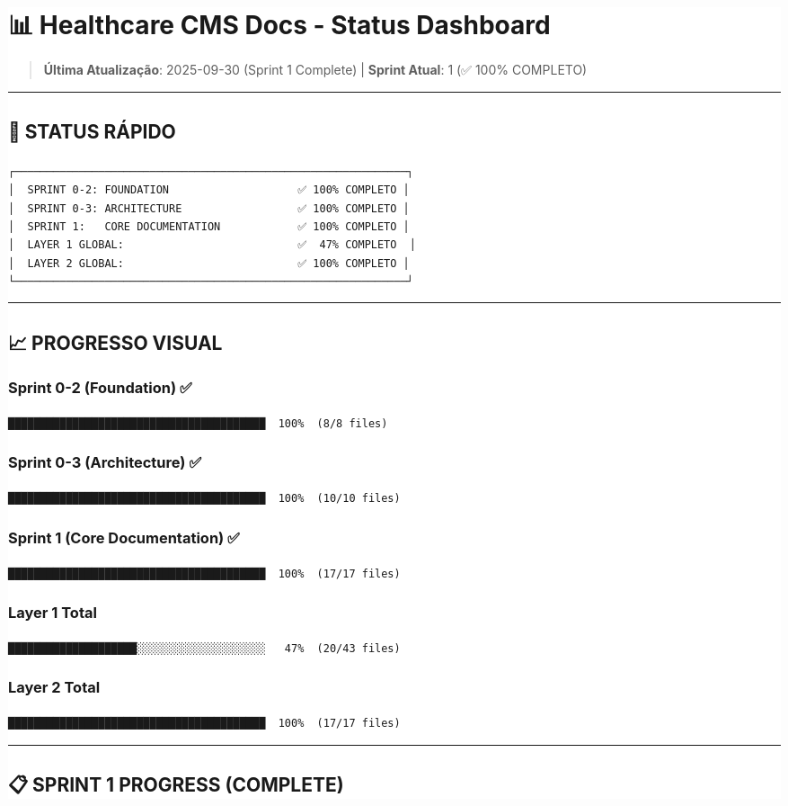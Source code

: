 # 📊 Healthcare CMS Docs - Status Dashboard

> **Última Atualização**: 2025-09-30 (Sprint 1 Complete) | **Sprint Atual**: 1 (✅ 100% COMPLETO)

---

## 🎯 **STATUS RÁPIDO**

```
┌─────────────────────────────────────────────────────────────┐
│  SPRINT 0-2: FOUNDATION                    ✅ 100% COMPLETO │
│  SPRINT 0-3: ARCHITECTURE                  ✅ 100% COMPLETO │
│  SPRINT 1:   CORE DOCUMENTATION            ✅ 100% COMPLETO │
│  LAYER 1 GLOBAL:                           ✅  47% COMPLETO  │
│  LAYER 2 GLOBAL:                           ✅ 100% COMPLETO │
└─────────────────────────────────────────────────────────────┘
```

---

## 📈 **PROGRESSO VISUAL**

### Sprint 0-2 (Foundation) ✅
```
████████████████████████████████████████  100%  (8/8 files)
```

### Sprint 0-3 (Architecture) ✅
```
████████████████████████████████████████  100%  (10/10 files)
```

### Sprint 1 (Core Documentation) ✅
```
████████████████████████████████████████  100%  (17/17 files)
```

### Layer 1 Total
```
████████████████████░░░░░░░░░░░░░░░░░░░░   47%  (20/43 files)
```

### Layer 2 Total
```
████████████████████████████████████████  100%  (17/17 files)
```

---

## 📋 **SPRINT 1 PROGRESS** (COMPLETE)
